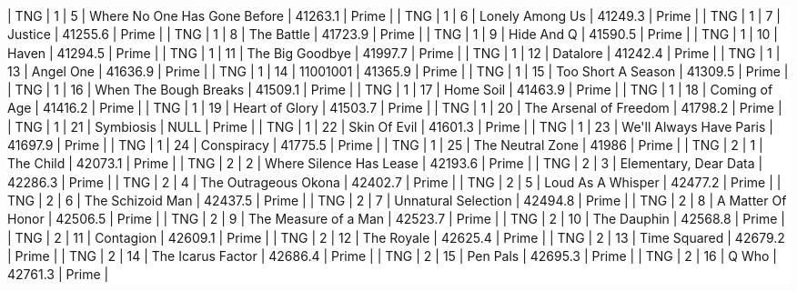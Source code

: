 | TNG | 1 | 5 | Where No One Has Gone Before | 41263.1 | Prime |
| TNG | 1 | 6 | Lonely Among Us | 41249.3 | Prime |
| TNG | 1 | 7 | Justice | 41255.6 | Prime |
| TNG | 1 | 8 | The Battle | 41723.9 | Prime |
| TNG | 1 | 9 | Hide And Q | 41590.5 | Prime |
| TNG | 1 | 10 | Haven | 41294.5 | Prime |
| TNG | 1 | 11 | The Big Goodbye | 41997.7 | Prime |
| TNG | 1 | 12 | Datalore | 41242.4 | Prime |
| TNG | 1 | 13 | Angel One | 41636.9 | Prime |
| TNG | 1 | 14 | 11001001 | 41365.9 | Prime |
| TNG | 1 | 15 | Too Short A Season | 41309.5 | Prime |
| TNG | 1 | 16 | When The Bough Breaks | 41509.1 | Prime |
| TNG | 1 | 17 | Home Soil | 41463.9 | Prime |
| TNG | 1 | 18 | Coming of Age | 41416.2 | Prime |
| TNG | 1 | 19 | Heart of Glory | 41503.7 | Prime |
| TNG | 1 | 20 | The Arsenal of Freedom | 41798.2 | Prime |
| TNG | 1 | 21 | Symbiosis | NULL | Prime |
| TNG | 1 | 22 | Skin Of Evil | 41601.3 | Prime |
| TNG | 1 | 23 | We'll Always Have Paris | 41697.9 | Prime |
| TNG | 1 | 24 | Conspiracy | 41775.5 | Prime |
| TNG | 1 | 25 | The Neutral Zone | 41986 | Prime |
| TNG | 2 | 1 | The Child | 42073.1 | Prime |
| TNG | 2 | 2 | Where Silence Has Lease | 42193.6 | Prime |
| TNG | 2 | 3 | Elementary, Dear Data | 42286.3 | Prime |
| TNG | 2 | 4 | The Outrageous Okona | 42402.7 | Prime |
| TNG | 2 | 5 | Loud As A Whisper | 42477.2 | Prime |
| TNG | 2 | 6 | The Schizoid Man | 42437.5 | Prime |
| TNG | 2 | 7 | Unnatural Selection | 42494.8 | Prime |
| TNG | 2 | 8 | A Matter Of Honor | 42506.5 | Prime |
| TNG | 2 | 9 | The Measure of a Man | 42523.7 | Prime |
| TNG | 2 | 10 | The Dauphin | 42568.8 | Prime |
| TNG | 2 | 11 | Contagion | 42609.1 | Prime |
| TNG | 2 | 12 | The Royale | 42625.4 | Prime |
| TNG | 2 | 13 | Time Squared | 42679.2 | Prime |
| TNG | 2 | 14 | The Icarus Factor | 42686.4 | Prime |
| TNG | 2 | 15 | Pen Pals | 42695.3 | Prime |
| TNG | 2 | 16 | Q Who | 42761.3 | Prime |